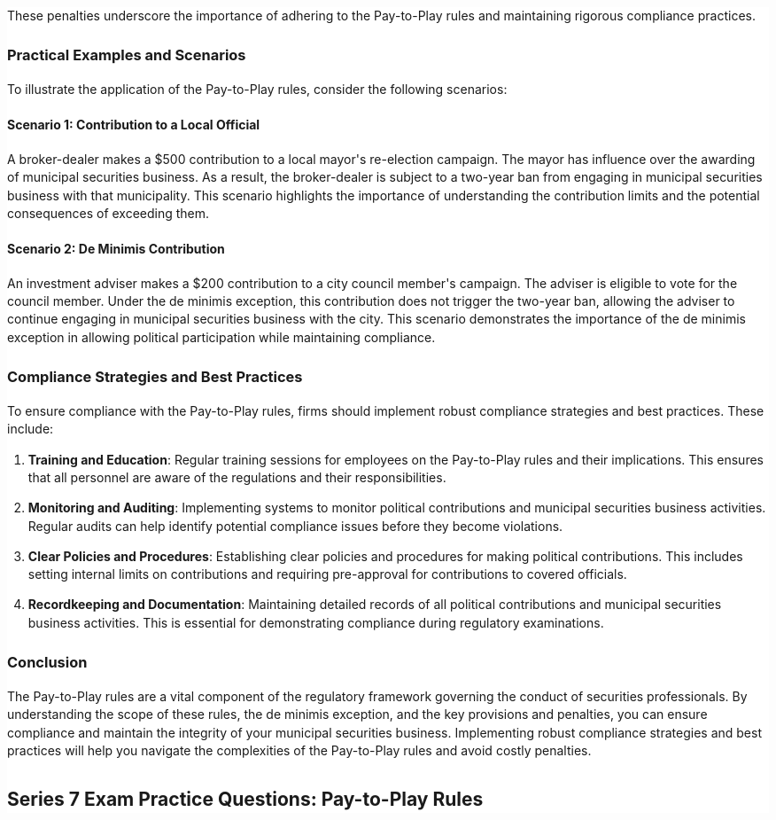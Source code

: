 These penalties underscore the importance of adhering to the Pay-to-Play rules and maintaining rigorous compliance practices.

### Practical Examples and Scenarios

To illustrate the application of the Pay-to-Play rules, consider the following scenarios:

#### Scenario 1: Contribution to a Local Official

A broker-dealer makes a $500 contribution to a local mayor's re-election campaign. The mayor has influence over the awarding of municipal securities business. As a result, the broker-dealer is subject to a two-year ban from engaging in municipal securities business with that municipality. This scenario highlights the importance of understanding the contribution limits and the potential consequences of exceeding them.

#### Scenario 2: De Minimis Contribution

An investment adviser makes a $200 contribution to a city council member's campaign. The adviser is eligible to vote for the council member. Under the de minimis exception, this contribution does not trigger the two-year ban, allowing the adviser to continue engaging in municipal securities business with the city. This scenario demonstrates the importance of the de minimis exception in allowing political participation while maintaining compliance.

### Compliance Strategies and Best Practices

To ensure compliance with the Pay-to-Play rules, firms should implement robust compliance strategies and best practices. These include:

1. **Training and Education**: Regular training sessions for employees on the Pay-to-Play rules and their implications. This ensures that all personnel are aware of the regulations and their responsibilities.

2. **Monitoring and Auditing**: Implementing systems to monitor political contributions and municipal securities business activities. Regular audits can help identify potential compliance issues before they become violations.

3. **Clear Policies and Procedures**: Establishing clear policies and procedures for making political contributions. This includes setting internal limits on contributions and requiring pre-approval for contributions to covered officials.

4. **Recordkeeping and Documentation**: Maintaining detailed records of all political contributions and municipal securities business activities. This is essential for demonstrating compliance during regulatory examinations.

### Conclusion

The Pay-to-Play rules are a vital component of the regulatory framework governing the conduct of securities professionals. By understanding the scope of these rules, the de minimis exception, and the key provisions and penalties, you can ensure compliance and maintain the integrity of your municipal securities business. Implementing robust compliance strategies and best practices will help you navigate the complexities of the Pay-to-Play rules and avoid costly penalties.

## Series 7 Exam Practice Questions: Pay-to-Play Rules
